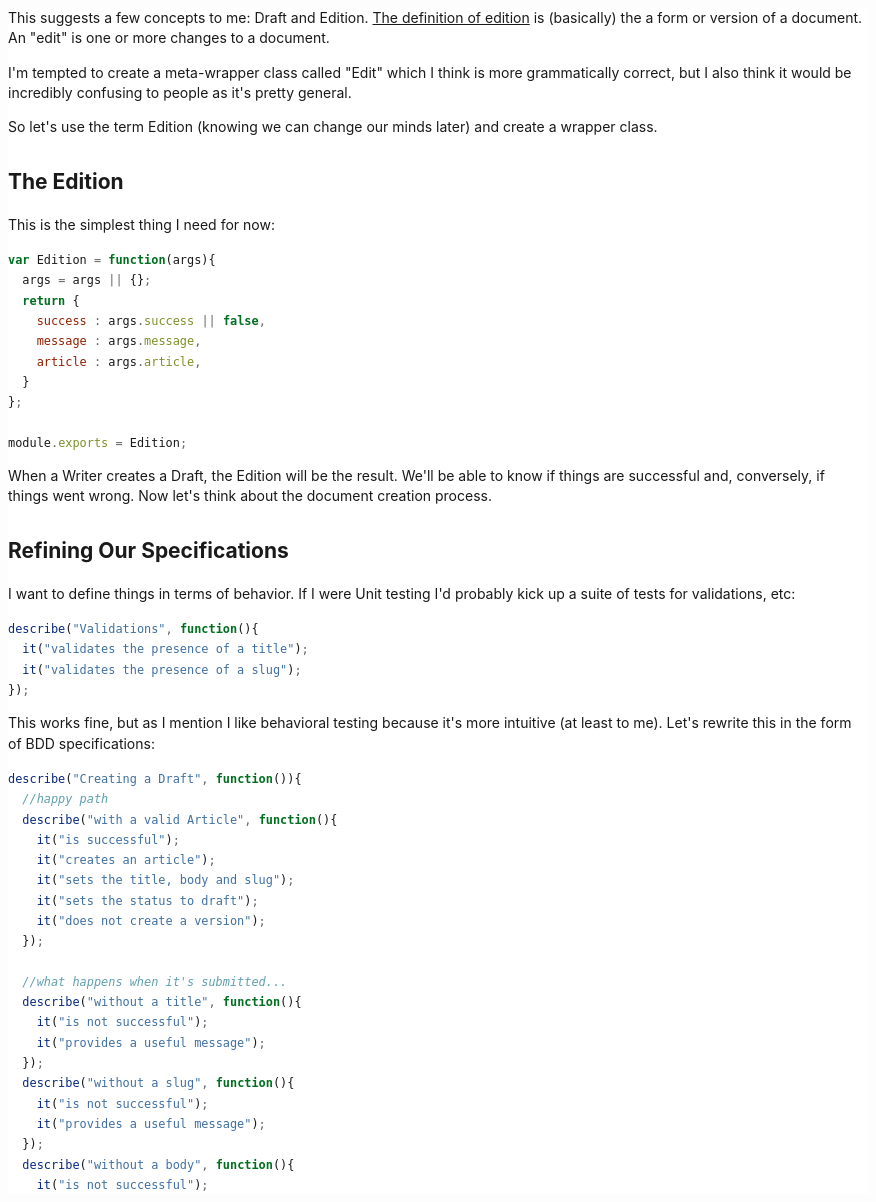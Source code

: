 This suggests a few concepts to me: Draft and Edition. [The definition of edition](https://www.google.com/search?q=define:edition&ie=UTF-8&oe=UTF-8) is (basically) the a form or version of a document. An "edit" is one or more changes to a document.

I'm tempted to create a meta-wrapper class called "Edit" which I think is more grammatically correct, but I also think it would be incredibly confusing to people as it's pretty general.

So let's use the term Edition (knowing we can change our minds later) and create a wrapper class.

## The Edition

This is the simplest thing I need for now:

```javascript
var Edition = function(args){
  args = args || {};
  return {
    success : args.success || false,
    message : args.message,
    article : args.article,
  }
};

module.exports = Edition;
```

When a Writer creates a Draft, the Edition will be the result. We'll be able to know if things are successful and, conversely, if things went wrong. Now let's think about the document creation process.

## Refining Our Specifications

I want to define things in terms of behavior. If I were Unit testing I'd probably kick up a suite of tests for validations, etc:

```javascript
describe("Validations", function(){
  it("validates the presence of a title");
  it("validates the presence of a slug");
});
```

This works fine, but as I mention I like behavioral testing because it's more intuitive (at least to me). Let's rewrite this in the form of BDD specifications:

```javascript
describe("Creating a Draft", function()){
  //happy path
  describe("with a valid Article", function(){
    it("is successful");
    it("creates an article");
    it("sets the title, body and slug");
    it("sets the status to draft");
    it("does not create a version");
  });
  
  //what happens when it's submitted...
  describe("without a title", function(){
    it("is not successful");
    it("provides a useful message");  
  });
  describe("without a slug", function(){
    it("is not successful");
    it("provides a useful message");  
  });
  describe("without a body", function(){
    it("is not successful");
```